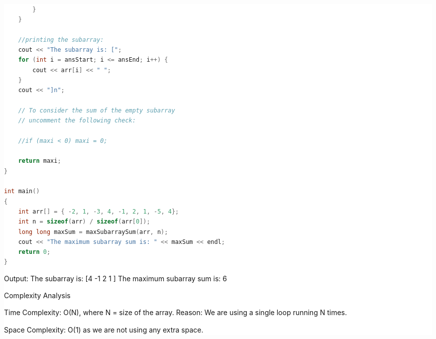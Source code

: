 ```cpp
        }
    }

    //printing the subarray:
    cout << "The subarray is: [";
    for (int i = ansStart; i <= ansEnd; i++) {
        cout << arr[i] << " ";
    }
    cout << "]n";

    // To consider the sum of the empty subarray
    // uncomment the following check:

    //if (maxi < 0) maxi = 0;

    return maxi;
}

int main()
{
    int arr[] = { -2, 1, -3, 4, -1, 2, 1, -5, 4};
    int n = sizeof(arr) / sizeof(arr[0]);
    long long maxSum = maxSubarraySum(arr, n);
    cout << "The maximum subarray sum is: " << maxSum << endl;
    return 0;
}

```

Output:
The subarray is: [4 -1 2 1 ]
The maximum subarray sum is: 6

Complexity Analysis

Time Complexity: O(N), where N = size of the array.
Reason: We are using a single loop running N times.

Space Complexity: O(1) as we are not using any extra space.
